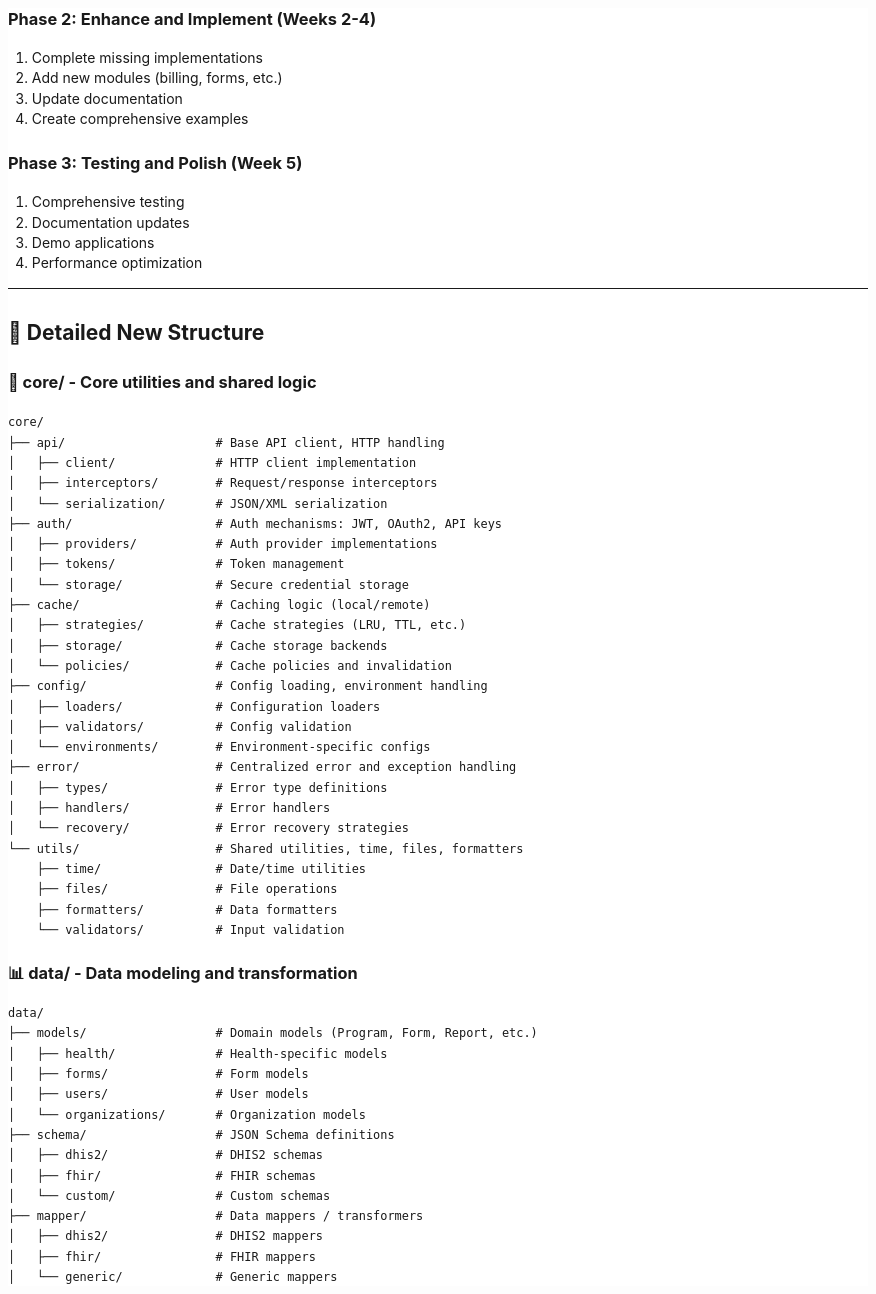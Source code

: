 ### **Phase 2: Enhance and Implement (Weeks 2-4)**
1. Complete missing implementations
2. Add new modules (billing, forms, etc.)
3. Update documentation
4. Create comprehensive examples

### **Phase 3: Testing and Polish (Week 5)**
1. Comprehensive testing
2. Documentation updates
3. Demo applications
4. Performance optimization

---

## 📁 **Detailed New Structure**

### **🔧 core/** - Core utilities and shared logic
```
core/
├── api/                     # Base API client, HTTP handling
│   ├── client/              # HTTP client implementation
│   ├── interceptors/        # Request/response interceptors
│   └── serialization/       # JSON/XML serialization
├── auth/                    # Auth mechanisms: JWT, OAuth2, API keys
│   ├── providers/           # Auth provider implementations
│   ├── tokens/              # Token management
│   └── storage/             # Secure credential storage
├── cache/                   # Caching logic (local/remote)
│   ├── strategies/          # Cache strategies (LRU, TTL, etc.)
│   ├── storage/             # Cache storage backends
│   └── policies/            # Cache policies and invalidation
├── config/                  # Config loading, environment handling
│   ├── loaders/             # Configuration loaders
│   ├── validators/          # Config validation
│   └── environments/        # Environment-specific configs
├── error/                   # Centralized error and exception handling
│   ├── types/               # Error type definitions
│   ├── handlers/            # Error handlers
│   └── recovery/            # Error recovery strategies
└── utils/                   # Shared utilities, time, files, formatters
    ├── time/                # Date/time utilities
    ├── files/               # File operations
    ├── formatters/          # Data formatters
    └── validators/          # Input validation
```

### **📊 data/** - Data modeling and transformation
```
data/
├── models/                  # Domain models (Program, Form, Report, etc.)
│   ├── health/              # Health-specific models
│   ├── forms/               # Form models
│   ├── users/               # User models
│   └── organizations/       # Organization models
├── schema/                  # JSON Schema definitions
│   ├── dhis2/               # DHIS2 schemas
│   ├── fhir/                # FHIR schemas
│   └── custom/              # Custom schemas
├── mapper/                  # Data mappers / transformers
│   ├── dhis2/               # DHIS2 mappers
│   ├── fhir/                # FHIR mappers
│   └── generic/             # Generic mappers
```